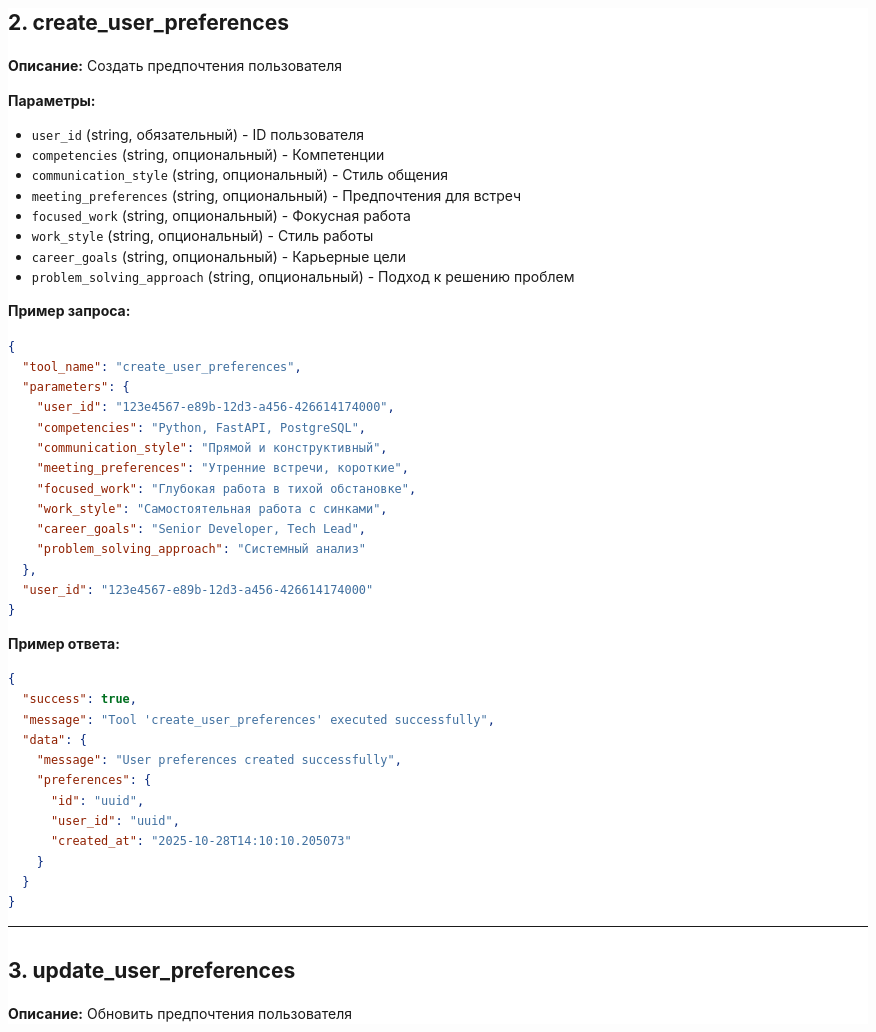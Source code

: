 ## 2. create_user_preferences

**Описание:** Создать предпочтения пользователя

**Параметры:**
- `user_id` (string, обязательный) - ID пользователя
- `competencies` (string, опциональный) - Компетенции
- `communication_style` (string, опциональный) - Стиль общения
- `meeting_preferences` (string, опциональный) - Предпочтения для встреч
- `focused_work` (string, опциональный) - Фокусная работа
- `work_style` (string, опциональный) - Стиль работы
- `career_goals` (string, опциональный) - Карьерные цели
- `problem_solving_approach` (string, опциональный) - Подход к решению проблем

**Пример запроса:**
```json
{
  "tool_name": "create_user_preferences",
  "parameters": {
    "user_id": "123e4567-e89b-12d3-a456-426614174000",
    "competencies": "Python, FastAPI, PostgreSQL",
    "communication_style": "Прямой и конструктивный",
    "meeting_preferences": "Утренние встречи, короткие",
    "focused_work": "Глубокая работа в тихой обстановке",
    "work_style": "Самостоятельная работа с синками",
    "career_goals": "Senior Developer, Tech Lead",
    "problem_solving_approach": "Системный анализ"
  },
  "user_id": "123e4567-e89b-12d3-a456-426614174000"
}
```

**Пример ответа:**
```json
{
  "success": true,
  "message": "Tool 'create_user_preferences' executed successfully",
  "data": {
    "message": "User preferences created successfully",
    "preferences": {
      "id": "uuid",
      "user_id": "uuid",
      "created_at": "2025-10-28T14:10:10.205073"
    }
  }
}
```

---

## 3. update_user_preferences

**Описание:** Обновить предпочтения пользователя
